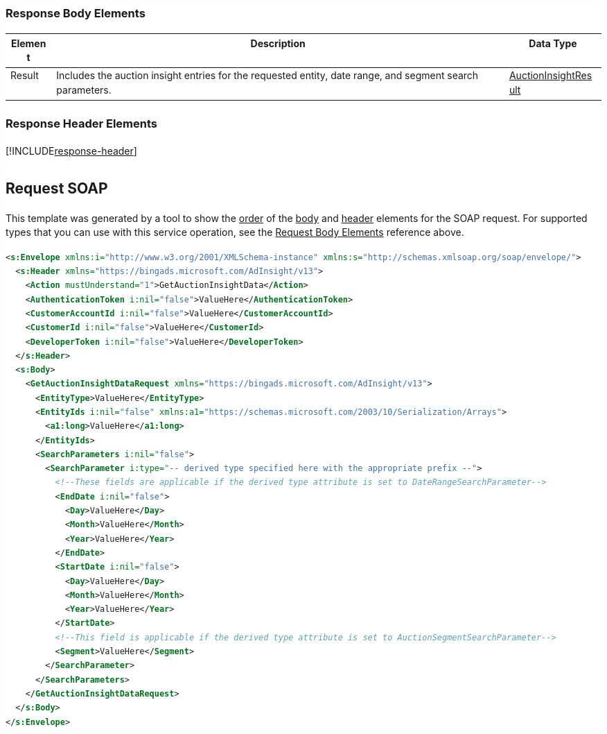 ### <a name="response-body"></a>Response Body Elements

|Element|Description|Data Type|
|-----------|---------------|-------------|
|<a name="result"></a>Result|Includes the auction insight entries for the requested entity, date range, and segment search parameters.|[AuctionInsightResult](auctioninsightresult.md)|

### <a name="response-header"></a>Response Header Elements
[!INCLUDE[response-header](./includes/response-header.md)]

## <a name="request-soap"></a>Request SOAP
This template was generated by a tool to show the [order](../guides/services-protocol.md#element-order) of the [body](#request-body) and [header](#request-header) elements for the SOAP request. For supported types that you can use with this service operation, see the [Request Body Elements](#request-body) reference above.

```xml
<s:Envelope xmlns:i="http://www.w3.org/2001/XMLSchema-instance" xmlns:s="http://schemas.xmlsoap.org/soap/envelope/">
  <s:Header xmlns="https://bingads.microsoft.com/AdInsight/v13">
    <Action mustUnderstand="1">GetAuctionInsightData</Action>
    <AuthenticationToken i:nil="false">ValueHere</AuthenticationToken>
    <CustomerAccountId i:nil="false">ValueHere</CustomerAccountId>
    <CustomerId i:nil="false">ValueHere</CustomerId>
    <DeveloperToken i:nil="false">ValueHere</DeveloperToken>
  </s:Header>
  <s:Body>
    <GetAuctionInsightDataRequest xmlns="https://bingads.microsoft.com/AdInsight/v13">
      <EntityType>ValueHere</EntityType>
      <EntityIds i:nil="false" xmlns:a1="https://schemas.microsoft.com/2003/10/Serialization/Arrays">
        <a1:long>ValueHere</a1:long>
      </EntityIds>
      <SearchParameters i:nil="false">
        <SearchParameter i:type="-- derived type specified here with the appropriate prefix --">
          <!--These fields are applicable if the derived type attribute is set to DateRangeSearchParameter-->
          <EndDate i:nil="false">
            <Day>ValueHere</Day>
            <Month>ValueHere</Month>
            <Year>ValueHere</Year>
          </EndDate>
          <StartDate i:nil="false">
            <Day>ValueHere</Day>
            <Month>ValueHere</Month>
            <Year>ValueHere</Year>
          </StartDate>
          <!--This field is applicable if the derived type attribute is set to AuctionSegmentSearchParameter-->
          <Segment>ValueHere</Segment>
        </SearchParameter>
      </SearchParameters>
    </GetAuctionInsightDataRequest>
  </s:Body>
</s:Envelope>
```
